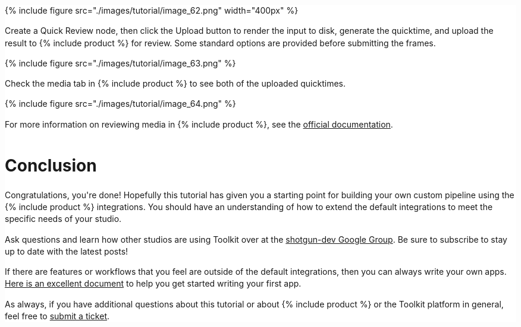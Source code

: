 {% include figure src="./images/tutorial/image_62.png" width="400px" %}

Create a Quick Review node, then click the Upload button to render the input to disk, generate the quicktime, and upload the result to {% include product %} for review. Some standard options are provided before submitting the frames.

{% include figure src="./images/tutorial/image_63.png" %}

Check the media tab in {% include product %} to see both of the uploaded quicktimes. 

{% include figure src="./images/tutorial/image_64.png" %}

For more information on reviewing media in {% include product %}, see the [official documentation](https://support.shotgunsoftware.com/hc/en-us/sections/204245448-Review-and-approval).

# Conclusion

Congratulations, you're done! Hopefully this tutorial has given you a starting point for building your own custom pipeline using the {% include product %} integrations. You should have an understanding of how to extend the default integrations to meet the specific needs of your studio.

Ask questions and learn how other studios are using Toolkit over at the [shotgun-dev Google Group](https://groups.google.com/a/shotgunsoftware.com/forum/#!forum/shotgun-dev).  Be sure to subscribe to stay up to date with the latest posts!

If there are features or workflows that you feel are outside of the default integrations, then you can always write your own apps. [Here is an excellent document](https://support.shotgunsoftware.com/entries/95440137) to help you get started writing your first app.

As always, if you have additional questions about this tutorial or about {% include product %} or the Toolkit platform in general, feel free to [submit a ticket](https://support.shotgunsoftware.com/hc/en-us/requests/new).
